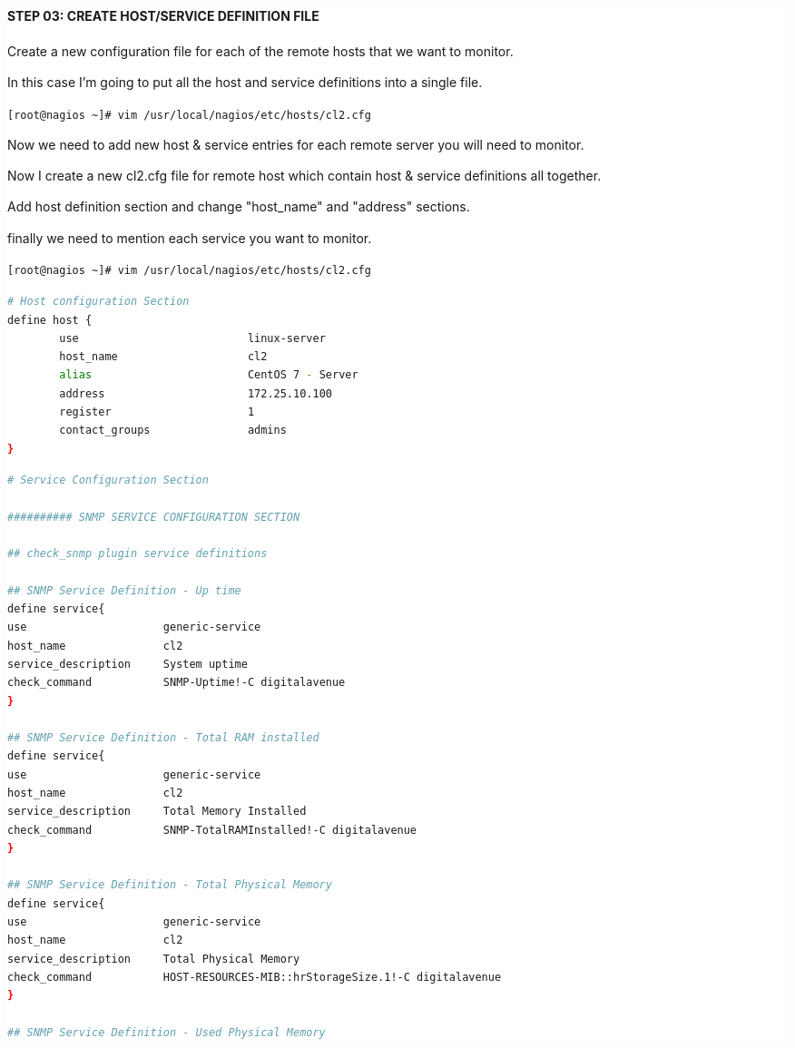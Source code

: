 
#### STEP 03: CREATE HOST/SERVICE DEFINITION FILE

Create a new configuration file for each of the remote hosts that we want to monitor.

In this case I’m going to put all the host and service definitions into a single file.

```bash
[root@nagios ~]# vim /usr/local/nagios/etc/hosts/cl2.cfg
```


Now we need to add new host & service entries for each remote server you will need to monitor.

Now I create a new cl2.cfg file for remote host which contain host & service definitions all together.

Add host definition section and change "host_name" and "address" sections.

finally we need to mention each service you want to monitor.

```bash
[root@nagios ~]# vim /usr/local/nagios/etc/hosts/cl2.cfg
```


```bash
# Host configuration Section
define host {
        use                          linux-server
        host_name                    cl2
        alias                        CentOS 7 - Server
        address                      172.25.10.100
        register                     1
        contact_groups               admins
}
```

```bash
# Service Configuration Section

########## SNMP SERVICE CONFIGURATION SECTION

## check_snmp plugin service definitions

## SNMP Service Definition - Up time
define service{
use                     generic-service
host_name               cl2
service_description     System uptime
check_command           SNMP-Uptime!-C digitalavenue
}

## SNMP Service Definition - Total RAM installed 
define service{
use                     generic-service
host_name               cl2
service_description     Total Memory Installed
check_command           SNMP-TotalRAMInstalled!-C digitalavenue
}

## SNMP Service Definition - Total Physical Memory
define service{
use                     generic-service
host_name               cl2
service_description     Total Physical Memory
check_command           HOST-RESOURCES-MIB::hrStorageSize.1!-C digitalavenue
}

## SNMP Service Definition - Used Physical Memory
```